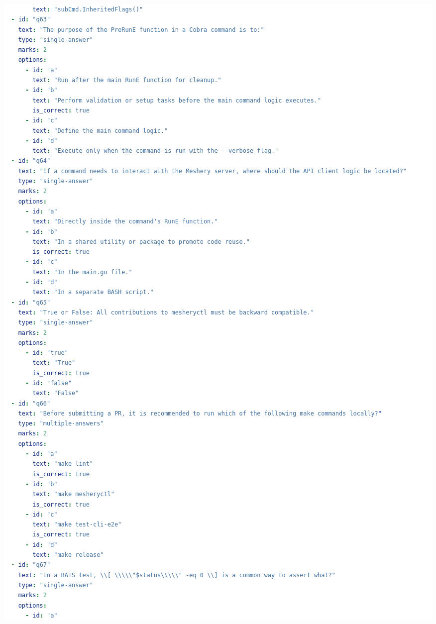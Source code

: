 ```yaml
        text: "subCmd.InheritedFlags()"
  - id: "q63"
    text: "The purpose of the PreRunE function in a Cobra command is to:"
    type: "single-answer"
    marks: 2
    options:
      - id: "a"
        text: "Run after the main RunE function for cleanup."
      - id: "b"
        text: "Perform validation or setup tasks before the main command logic executes."
        is_correct: true
      - id: "c"
        text: "Define the main command logic."
      - id: "d"
        text: "Execute only when the command is run with the --verbose flag."
  - id: "q64"
    text: "If a command needs to interact with the Meshery server, where should the API client logic be located?"
    type: "single-answer"
    marks: 2
    options:
      - id: "a"
        text: "Directly inside the command's RunE function."
      - id: "b"
        text: "In a shared utility or package to promote code reuse."
        is_correct: true
      - id: "c"
        text: "In the main.go file."
      - id: "d"
        text: "In a separate BASH script."
  - id: "q65"
    text: "True or False: All contributions to mesheryctl must be backward compatible."
    type: "single-answer"
    marks: 2
    options:
      - id: "true"
        text: "True"
        is_correct: true
      - id: "false"
        text: "False"
  - id: "q66"
    text: "Before submitting a PR, it is recommended to run which of the following make commands locally?"
    type: "multiple-answers"
    marks: 2
    options:
      - id: "a"
        text: "make lint"
        is_correct: true
      - id: "b"
        text: "make mesheryctl"
        is_correct: true
      - id: "c"
        text: "make test-cli-e2e"
        is_correct: true
      - id: "d"
        text: "make release"
  - id: "q67"
    text: "In a BATS test, \\[ \\\\\"$status\\\\\" -eq 0 \\] is a common way to assert what?"
    type: "single-answer"
    marks: 2
    options:
      - id: "a"
```